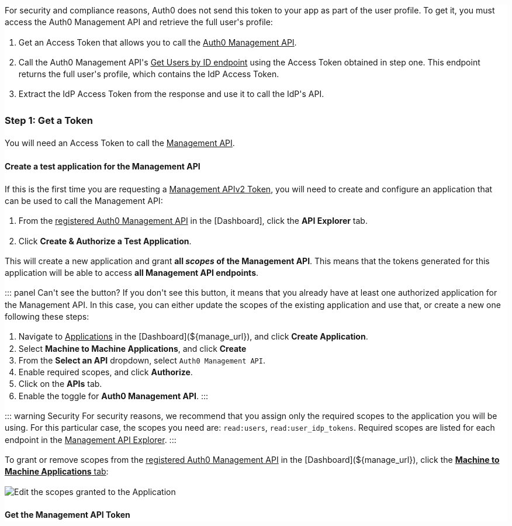 For security and compliance reasons, Auth0 does not send this token to your app as part of the user profile. To get it, you must access the Auth0 Management API and retrieve the full user's profile:

1. Get an Access Token that allows you to call the [Auth0 Management API](/api/management/v2).

2. Call the Auth0 Management API's [Get Users by ID endpoint](/api/management/v2#!/Users/get_users_by_id) using the Access Token obtained in step one. This endpoint returns the full user's profile, which contains the IdP Access Token.

3. Extract the IdP Access Token from the response and use it to call the IdP's API.

### Step 1: Get a Token

You will need an Access Token to call the [Management API](/api/management/v2).

#### Create a test application for the Management API

If this is the first time you are requesting a [Management APIv2 Token](/api/management/v2/tokens), you will need to create and configure an application that can be used to call the Management API:

1. From the [registered Auth0 Management API](${manage_url}/#/apis/management/authorized-clients) in the [Dashboard], click the **API Explorer** tab.

2. Click **Create & Authorize a Test Application**.

This will create a new application and grant **all <dfn data-key="scope">scopes</dfn> of the Management API**. This means that the tokens generated for this application will be able to access **all Management API endpoints**.

::: panel Can't see the button?
If you don't see this button, it means that you already have at least one authorized application for the Management API. In this case, you can either update the scopes of the existing application and use that, or create a new one following these steps:

1. Navigate to [Applications](${manage_url}/#/applications) in the [Dashboard](${manage_url}), and click **Create Application**. 
2. Select **Machine to Machine Applications**, and click **Create**
3. From the **Select an API** dropdown, select `Auth0 Management API`.
4. Enable required scopes, and click **Authorize**.
5. Click on the **APIs** tab.
5. Enable the toggle for **Auth0 Management API**.
:::

::: warning Security
For security reasons, we recommend that you assign only the required scopes to the application you will be using. For this particular case, the scopes you need are: `read:users`, `read:user_idp_tokens`. Required scopes are listed for each endpoint in the [Management API Explorer](/api/management/v2/).
:::

To grant or remove scopes from the [registered Auth0 Management API](${manage_url}/#/apis/management/authorized-clients) in the [Dashboard](${manage_url}), click the [**Machine to Machine Applications** tab](${manage_url}/#/apis/management/authorized-clients):

![Edit the scopes granted to the Application](/media/articles/connections/edit-granted-scopes.png)

#### Get the Management API Token

